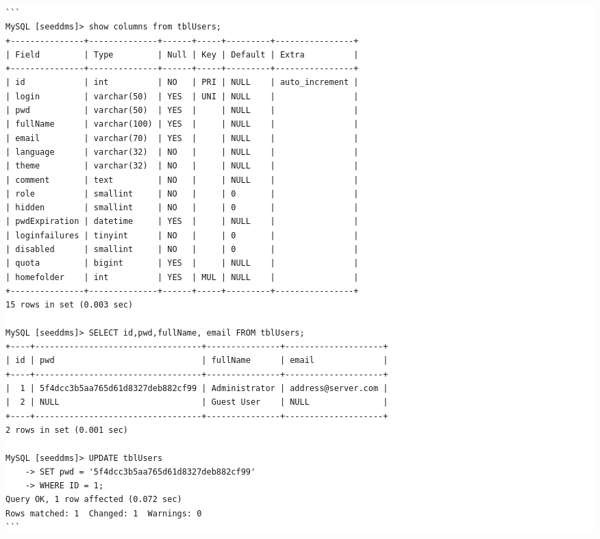 	```
	MySQL [seeddms]> show columns from tblUsers;
	+---------------+--------------+------+-----+---------+----------------+
	| Field         | Type         | Null | Key | Default | Extra          |
	+---------------+--------------+------+-----+---------+----------------+
	| id            | int          | NO   | PRI | NULL    | auto_increment |
	| login         | varchar(50)  | YES  | UNI | NULL    |                |
	| pwd           | varchar(50)  | YES  |     | NULL    |                |
	| fullName      | varchar(100) | YES  |     | NULL    |                |
	| email         | varchar(70)  | YES  |     | NULL    |                |
	| language      | varchar(32)  | NO   |     | NULL    |                |
	| theme         | varchar(32)  | NO   |     | NULL    |                |
	| comment       | text         | NO   |     | NULL    |                |
	| role          | smallint     | NO   |     | 0       |                |
	| hidden        | smallint     | NO   |     | 0       |                |
	| pwdExpiration | datetime     | YES  |     | NULL    |                |
	| loginfailures | tinyint      | NO   |     | 0       |                |
	| disabled      | smallint     | NO   |     | 0       |                |
	| quota         | bigint       | YES  |     | NULL    |                |
	| homefolder    | int          | YES  | MUL | NULL    |                |
	+---------------+--------------+------+-----+---------+----------------+
	15 rows in set (0.003 sec)

	MySQL [seeddms]> SELECT id,pwd,fullName, email FROM tblUsers;
	+----+----------------------------------+---------------+--------------------+
	| id | pwd                              | fullName      | email              |
	+----+----------------------------------+---------------+--------------------+
	|  1 | 5f4dcc3b5aa765d61d8327deb882cf99 | Administrator | address@server.com |
	|  2 | NULL                             | Guest User    | NULL               |
	+----+----------------------------------+---------------+--------------------+
	2 rows in set (0.001 sec)

	MySQL [seeddms]> UPDATE tblUsers
		-> SET pwd = '5f4dcc3b5aa765d61d8327deb882cf99'
		-> WHERE ID = 1;
	Query OK, 1 row affected (0.072 sec)
	Rows matched: 1  Changed: 1  Warnings: 0
	```
